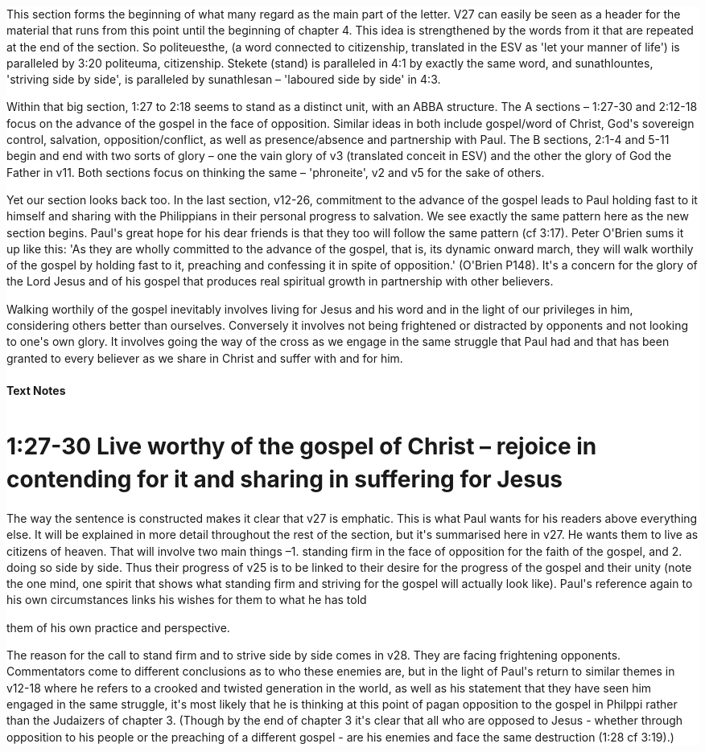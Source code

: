 This section forms the beginning of what many regard as the main part of the letter. V27 can easily be seen as a header for the material that runs from this point until the beginning of chapter 4. This idea is strengthened by the words from it that are repeated at the end of the section. So politeuesthe, (a word connected to citizenship, translated in the ESV as 'let your manner of life') is paralleled by 3:20 politeuma, citizenship. Stekete (stand) is paralleled in 4:1 by exactly the same word, and sunathlountes, 'striving side by side', is paralleled by sunathlesan – 'laboured side by side' in 4:3.

Within that big section, 1:27 to 2:18 seems to stand as a distinct unit, with an ABBA structure. The A sections – 1:27-30 and 2:12-18 focus on the advance of the gospel in the face of opposition. Similar ideas in both include gospel/word of Christ, God's sovereign control, salvation, opposition/conflict, as well as presence/absence and partnership with Paul. The B sections, 2:1-4 and 5-11 begin and end with two sorts of glory – one the vain glory of v3 (translated conceit in ESV) and the other the glory of God the Father in v11. Both sections focus on thinking the same – 'phroneite', v2 and v5 for the sake of others.

Yet our section looks back too. In the last section, v12-26, commitment to the advance of the gospel leads to Paul holding fast to it himself and sharing with the Philippians in their personal progress to salvation. We see exactly the same pattern here as the new section begins. Paul's great hope for his dear friends is that they too will follow the same pattern (cf 3:17). Peter O'Brien sums it up like this: 'As they are wholly committed to the advance of the gospel, that is, its dynamic onward march, they will walk worthily of the gospel by holding fast to it, preaching and confessing it in spite of opposition.' (O'Brien P148). It's a concern for the glory of the Lord Jesus and of his gospel that produces real spiritual growth in partnership with other believers.

Walking worthily of the gospel inevitably involves living for Jesus and his word and in the light of our privileges in him, considering others better than ourselves. Conversely it involves not being frightened or distracted by opponents and not looking to one's own glory. It involves going the way of the cross as we engage in the same struggle that Paul had and that has been granted to every believer as we share in Christ and suffer with and for him.

#### **Text Notes**

# **1:27-30 Live worthy of the gospel of Christ – rejoice in contending for it and sharing in suffering for Jesus**

The way the sentence is constructed makes it clear that v27 is emphatic. This is what Paul wants for his readers above everything else. It will be explained in more detail throughout the rest of the section, but it's summarised here in v27. He wants them to live as citizens of heaven. That will involve two main things –1. standing firm in the face of opposition for the faith of the gospel, and 2. doing so side by side. Thus their progress of v25 is to be linked to their desire for the progress of the gospel and their unity (note the one mind, one spirit that shows what standing firm and striving for the gospel will actually look like). Paul's reference again to his own circumstances links his wishes for them to what he has told

them of his own practice and perspective.

The reason for the call to stand firm and to strive side by side comes in v28. They are facing frightening opponents. Commentators come to different conclusions as to who these enemies are, but in the light of Paul's return to similar themes in v12-18 where he refers to a crooked and twisted generation in the world, as well as his statement that they have seen him engaged in the same struggle, it's most likely that he is thinking at this point of pagan opposition to the gospel in Philppi rather than the Judaizers of chapter 3. (Though by the end of chapter 3 it's clear that all who are opposed to Jesus - whether through opposition to his people or the preaching of a different gospel - are his enemies and face the same destruction (1:28 cf 3:19).)
